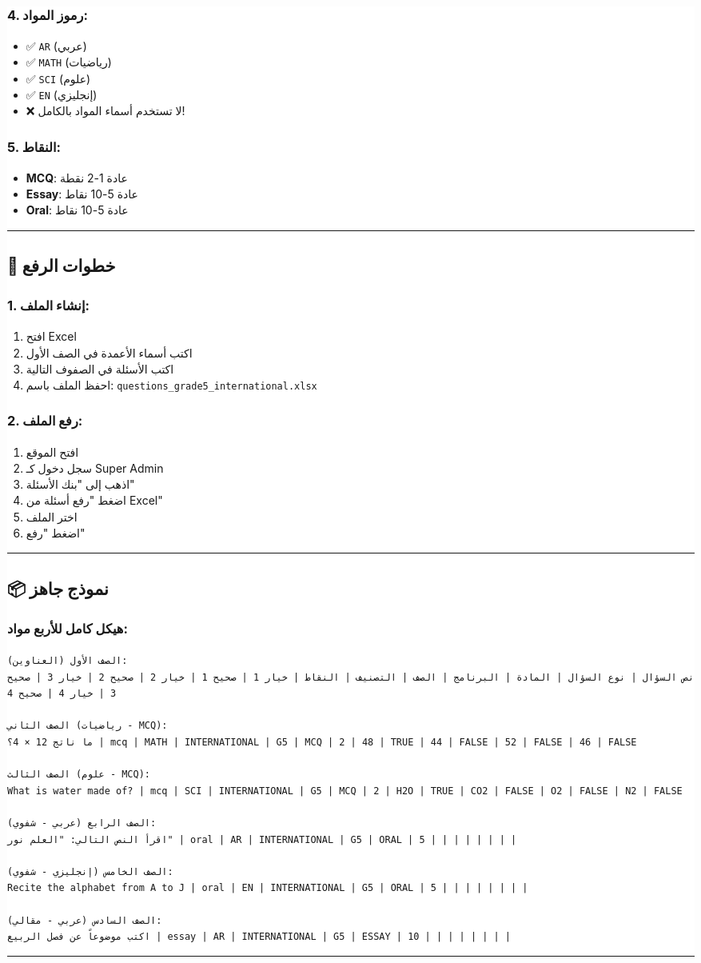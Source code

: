 ### 4. رموز المواد:
- ✅ `AR` (عربي)
- ✅ `MATH` (رياضيات)
- ✅ `SCI` (علوم)
- ✅ `EN` (إنجليزي)
- ❌ لا تستخدم أسماء المواد بالكامل!

### 5. النقاط:
- **MCQ**: عادة 1-2 نقطة
- **Essay**: عادة 5-10 نقاط
- **Oral**: عادة 5-10 نقاط

---

## 🚀 خطوات الرفع

### 1. إنشاء الملف:
1. افتح Excel
2. اكتب أسماء الأعمدة في الصف الأول
3. اكتب الأسئلة في الصفوف التالية
4. احفظ الملف باسم: `questions_grade5_international.xlsx`

### 2. رفع الملف:
1. افتح الموقع
2. سجل دخول كـ Super Admin
3. اذهب إلى "بنك الأسئلة"
4. اضغط "رفع أسئلة من Excel"
5. اختر الملف
6. اضغط "رفع"

---

## 📦 نموذج جاهز

### هيكل كامل للأربع مواد:

```
الصف الأول (العناوين):
نص السؤال | نوع السؤال | المادة | البرنامج | الصف | التصنيف | النقاط | خيار 1 | صحيح 1 | خيار 2 | صحيح 2 | خيار 3 | صحيح 3 | خيار 4 | صحيح 4

الصف الثاني (رياضيات - MCQ):
ما ناتج 12 × 4؟ | mcq | MATH | INTERNATIONAL | G5 | MCQ | 2 | 48 | TRUE | 44 | FALSE | 52 | FALSE | 46 | FALSE

الصف الثالث (علوم - MCQ):
What is water made of? | mcq | SCI | INTERNATIONAL | G5 | MCQ | 2 | H2O | TRUE | CO2 | FALSE | O2 | FALSE | N2 | FALSE

الصف الرابع (عربي - شفوي):
اقرأ النص التالي: "العلم نور" | oral | AR | INTERNATIONAL | G5 | ORAL | 5 | | | | | | | |

الصف الخامس (إنجليزي - شفوي):
Recite the alphabet from A to J | oral | EN | INTERNATIONAL | G5 | ORAL | 5 | | | | | | | |

الصف السادس (عربي - مقالي):
اكتب موضوعاً عن فصل الربيع | essay | AR | INTERNATIONAL | G5 | ESSAY | 10 | | | | | | | |
```

---